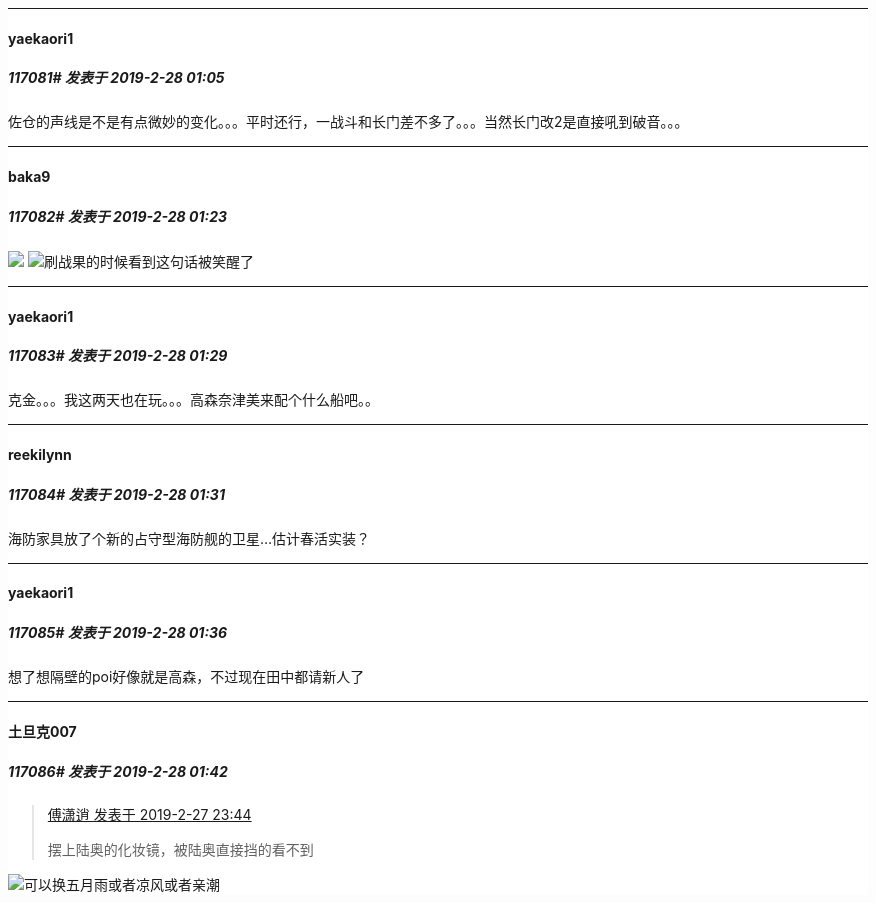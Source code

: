 -----

####  yaekaori1  
##### 117081#       发表于 2019-2-28 01:05


佐仓的声线是不是有点微妙的变化。。。平时还行，一战斗和长门差不多了。。。当然长门改2是直接吼到破音。。。


-----

####  baka9  
##### 117082#       发表于 2019-2-28 01:23


<img src="https://i.loli.net/2019/02/28/5c76c778605e0.png" referrerpolicy="no-referrer">
<img src="https://static.saraba1st.com/image/smiley/face2017/066.png" referrerpolicy="no-referrer">刷战果的时候看到这句话被笑醒了


-----

####  yaekaori1  
##### 117083#       发表于 2019-2-28 01:29


克金。。。我这两天也在玩。。。高森奈津美来配个什么船吧。。


-----

####  reekilynn  
##### 117084#       发表于 2019-2-28 01:31


海防家具放了个新的占守型海防舰的卫星…估计春活实装？


-----

####  yaekaori1  
##### 117085#       发表于 2019-2-28 01:36


想了想隔壁的poi好像就是高森，不过现在田中都请新人了


-----

####  土旦克007  
##### 117086#       发表于 2019-2-28 01:42


<blockquote><a href="httphttps://bbs.saraba1st.com/2b/forum.php?mod=redirect&amp;goto=findpost&amp;pid=42747126&amp;ptid=930880" target="_blank">傅潇逍 发表于 2019-2-27 23:44</a>

摆上陆奥的化妆镜，被陆奥直接挡的看不到</blockquote>
<img src="https://static.saraba1st.com/image/smiley/face2017/003.png" referrerpolicy="no-referrer">可以换五月雨或者凉风或者亲潮
